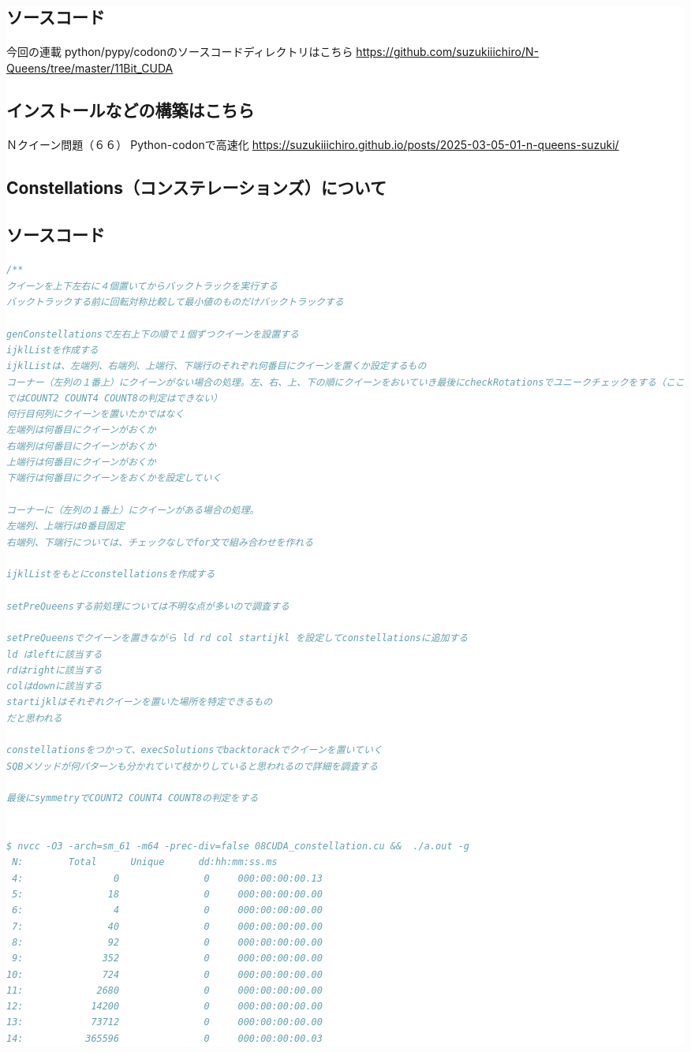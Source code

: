 ## ソースコード
今回の連載 python/pypy/codonのソースコードディレクトリはこちら
https://github.com/suzukiiichiro/N-Queens/tree/master/11Bit_CUDA

## インストールなどの構築はこちら
Ｎクイーン問題（６６） Python-codonで高速化
https://suzukiiichiro.github.io/posts/2025-03-05-01-n-queens-suzuki/

## Constellations（コンステレーションズ）について

## ソースコード
``` c :
/**
クイーンを上下左右に４個置いてからバックトラックを実行する
バックトラックする前に回転対称比較して最小値のものだけバックトラックする

genConstellationsで左右上下の順で１個ずつクイーンを設置する
ijklListを作成する
ijklListは、左端列、右端列、上端行、下端行のそれぞれ何番目にクイーンを置くか設定するもの
コーナー（左列の１番上）にクイーンがない場合の処理。左、右、上、下の順にクイーンをおいていき最後にcheckRotationsでユニークチェックをする（ここではCOUNT2 COUNT4 COUNT8の判定はできない）
何行目何列にクイーンを置いたかではなく
左端列は何番目にクイーンがおくか
右端列は何番目にクイーンがおくか
上端行は何番目にクイーンがおくか
下端行は何番目にクイーンをおくかを設定していく

コーナーに（左列の１番上）にクイーンがある場合の処理。
左端列、上端行は0番目固定
右端列、下端行については、チェックなしでfor文で組み合わせを作れる

ijklListをもとにconstellationsを作成する

setPreQueensする前処理については不明な点が多いので調査する

setPreQueensでクイーンを置きながら ld rd col startijkl を設定してconstellationsに追加する
ld はleftに該当する
rdはrightに該当する
colはdownに該当する
startijklはそれぞれクイーンを置いた場所を特定できるもの
だと思われる

constellationsをつかって、execSolutionsでbacktorackでクイーンを置いていく
SQBメソッドが何パターンも分かれていて枝かりしていると思われるので詳細を調査する

最後にsymmetryでCOUNT2 COUNT4 COUNT8の判定をする


$ nvcc -O3 -arch=sm_61 -m64 -prec-div=false 08CUDA_constellation.cu &&  ./a.out -g
 N:        Total      Unique      dd:hh:mm:ss.ms
 4:                0               0     000:00:00:00.13
 5:               18               0     000:00:00:00.00
 6:                4               0     000:00:00:00.00
 7:               40               0     000:00:00:00.00
 8:               92               0     000:00:00:00.00
 9:              352               0     000:00:00:00.00
10:              724               0     000:00:00:00.00
11:             2680               0     000:00:00:00.00
12:            14200               0     000:00:00:00.00
13:            73712               0     000:00:00:00.00
14:           365596               0     000:00:00:00.03
```